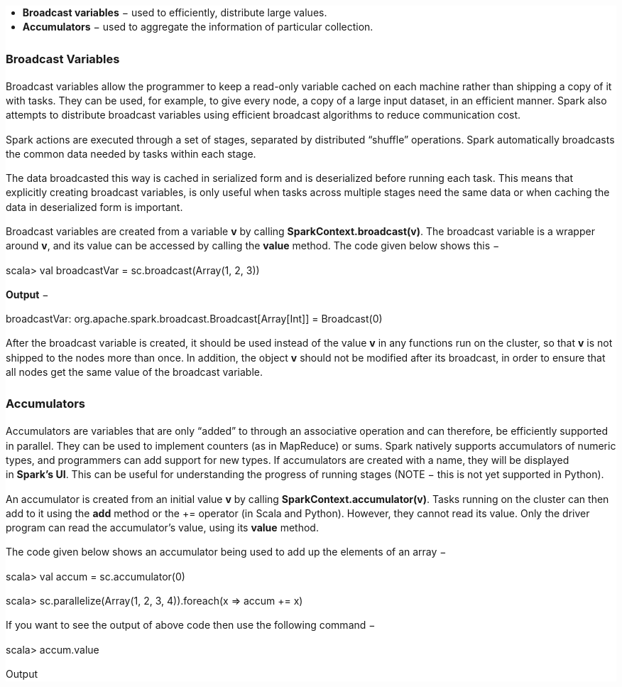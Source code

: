 - **Broadcast variables** − used to efficiently, distribute large values.
- **Accumulators** − used to aggregate the information of particular collection.

### Broadcast Variables

Broadcast variables allow the programmer to keep a read-only variable cached on each machine rather than shipping a copy of it with tasks. They can be used, for example, to give every node, a copy of a large input dataset, in an efficient manner. Spark also attempts to distribute broadcast variables using efficient broadcast algorithms to reduce communication cost.

Spark actions are executed through a set of stages, separated by distributed “shuffle” operations. Spark automatically broadcasts the common data needed by tasks within each stage.

The data broadcasted this way is cached in serialized form and is deserialized before running each task. This means that explicitly creating broadcast variables, is only useful when tasks across multiple stages need the same data or when caching the data in deserialized form is important.

Broadcast variables are created from a variable **v** by calling **SparkContext.broadcast(v)**. The broadcast variable is a wrapper around **v**, and its value can be accessed by calling the **value** method. The code given below shows this −

scala> val broadcastVar = sc.broadcast(Array(1, 2, 3))

**Output** −

broadcastVar: org.apache.spark.broadcast.Broadcast[Array[Int]] = Broadcast(0)

After the broadcast variable is created, it should be used instead of the value **v** in any functions run on the cluster, so that **v** is not shipped to the nodes more than once. In addition, the object **v** should not be modified after its broadcast, in order to ensure that all nodes get the same value of the broadcast variable.

### Accumulators

Accumulators are variables that are only “added” to through an associative operation and can therefore, be efficiently supported in parallel. They can be used to implement counters (as in MapReduce) or sums. Spark natively supports accumulators of numeric types, and programmers can add support for new types. If accumulators are created with a name, they will be displayed in **Spark’s UI**. This can be useful for understanding the progress of running stages (NOTE − this is not yet supported in Python).

An accumulator is created from an initial value **v** by calling **SparkContext.accumulator(v)**. Tasks running on the cluster can then add to it using the **add** method or the += operator (in Scala and Python). However, they cannot read its value. Only the driver program can read the accumulator’s value, using its **value** method.

The code given below shows an accumulator being used to add up the elements of an array −

scala> val accum = sc.accumulator(0)

scala> sc.parallelize(Array(1, 2, 3, 4)).foreach(x => accum += x)

If you want to see the output of above code then use the following command −

scala> accum.value

Output
